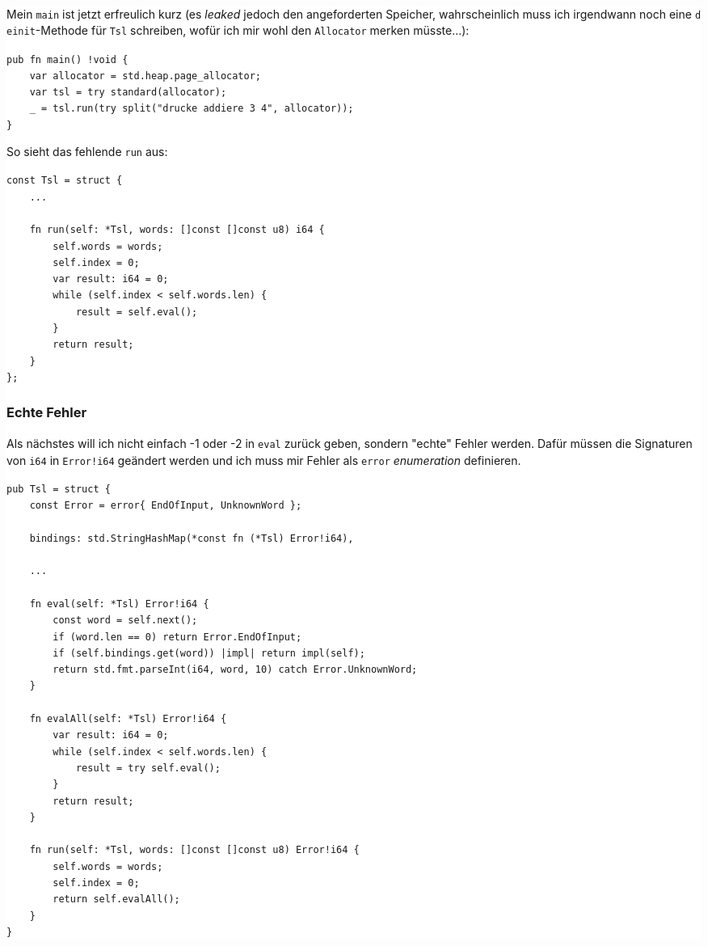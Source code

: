 Mein `main` ist jetzt erfreulich kurz (es _leaked_ jedoch den angeforderten Speicher, wahrscheinlich muss ich irgendwann noch eine `deinit`-Methode für `Tsl` schreiben, wofür ich mir wohl den `Allocator` merken müsste…):

```
pub fn main() !void {
    var allocator = std.heap.page_allocator;
    var tsl = try standard(allocator);
    _ = tsl.run(try split("drucke addiere 3 4", allocator));
}
```

So sieht das fehlende `run` aus:

```zig
const Tsl = struct {
    ...

    fn run(self: *Tsl, words: []const []const u8) i64 {
        self.words = words;
        self.index = 0;
        var result: i64 = 0;
        while (self.index < self.words.len) {
            result = self.eval();
        }
        return result;
    }
};
```

### Echte Fehler

Als nächstes will ich nicht einfach -1 oder -2 in `eval` zurück geben, sondern "echte" Fehler werden. Dafür müssen die Signaturen von `i64` in `Error!i64` geändert werden und ich muss mir Fehler als `error` _enumeration_ definieren.

```zig
pub Tsl = struct {
    const Error = error{ EndOfInput, UnknownWord };

    bindings: std.StringHashMap(*const fn (*Tsl) Error!i64),

    ...

    fn eval(self: *Tsl) Error!i64 {
        const word = self.next();
        if (word.len == 0) return Error.EndOfInput;
        if (self.bindings.get(word)) |impl| return impl(self);
        return std.fmt.parseInt(i64, word, 10) catch Error.UnknownWord;
    }

    fn evalAll(self: *Tsl) Error!i64 {
        var result: i64 = 0;
        while (self.index < self.words.len) {
            result = try self.eval();
        }
        return result;
    }

    fn run(self: *Tsl, words: []const []const u8) Error!i64 {
        self.words = words;
        self.index = 0;
        return self.evalAll();
    }
}
```

